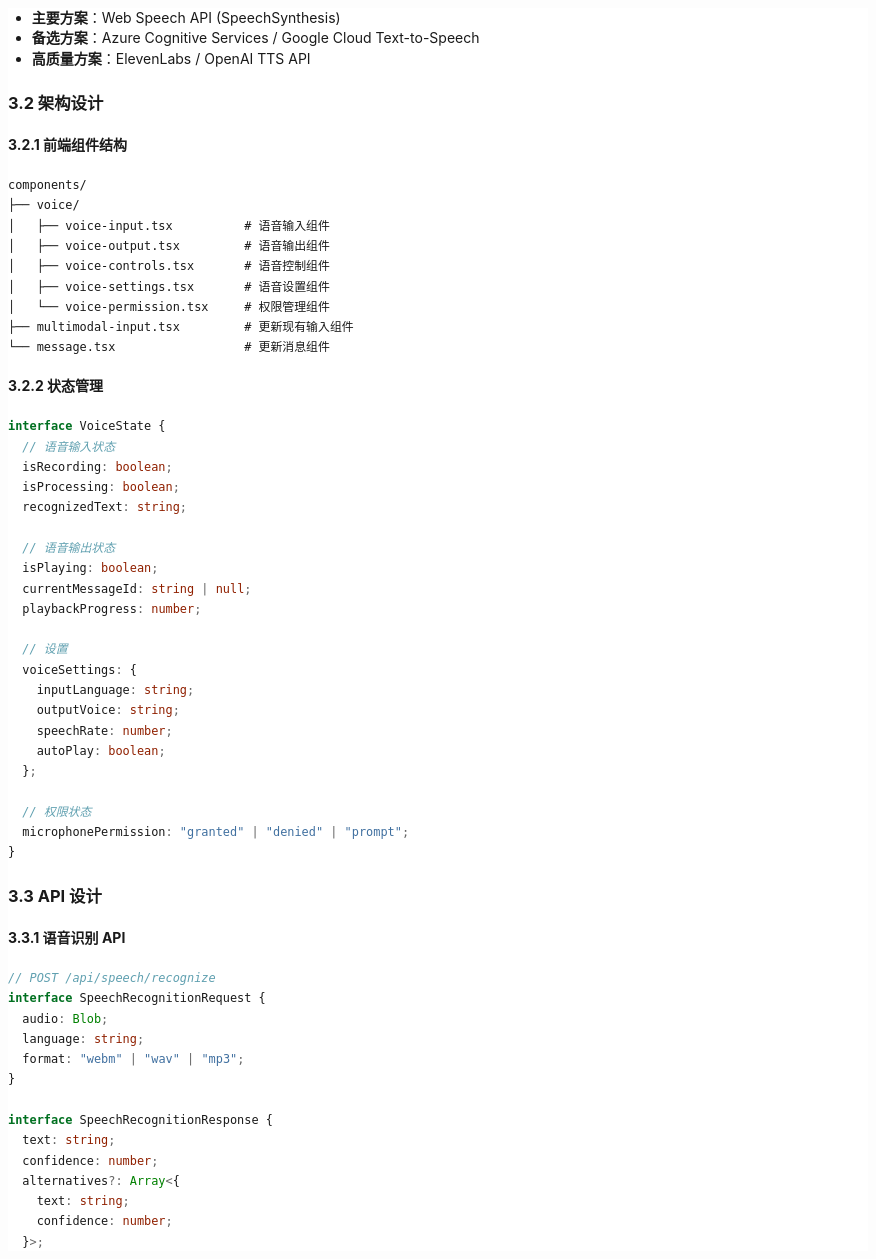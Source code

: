 - **主要方案**：Web Speech API (SpeechSynthesis)
- **备选方案**：Azure Cognitive Services / Google Cloud Text-to-Speech
- **高质量方案**：ElevenLabs / OpenAI TTS API

### 3.2 架构设计

#### 3.2.1 前端组件结构

```
components/
├── voice/
│   ├── voice-input.tsx          # 语音输入组件
│   ├── voice-output.tsx         # 语音输出组件
│   ├── voice-controls.tsx       # 语音控制组件
│   ├── voice-settings.tsx       # 语音设置组件
│   └── voice-permission.tsx     # 权限管理组件
├── multimodal-input.tsx         # 更新现有输入组件
└── message.tsx                  # 更新消息组件
```

#### 3.2.2 状态管理

```typescript
interface VoiceState {
  // 语音输入状态
  isRecording: boolean;
  isProcessing: boolean;
  recognizedText: string;

  // 语音输出状态
  isPlaying: boolean;
  currentMessageId: string | null;
  playbackProgress: number;

  // 设置
  voiceSettings: {
    inputLanguage: string;
    outputVoice: string;
    speechRate: number;
    autoPlay: boolean;
  };

  // 权限状态
  microphonePermission: "granted" | "denied" | "prompt";
}
```

### 3.3 API 设计

#### 3.3.1 语音识别 API

```typescript
// POST /api/speech/recognize
interface SpeechRecognitionRequest {
  audio: Blob;
  language: string;
  format: "webm" | "wav" | "mp3";
}

interface SpeechRecognitionResponse {
  text: string;
  confidence: number;
  alternatives?: Array<{
    text: string;
    confidence: number;
  }>;
```
